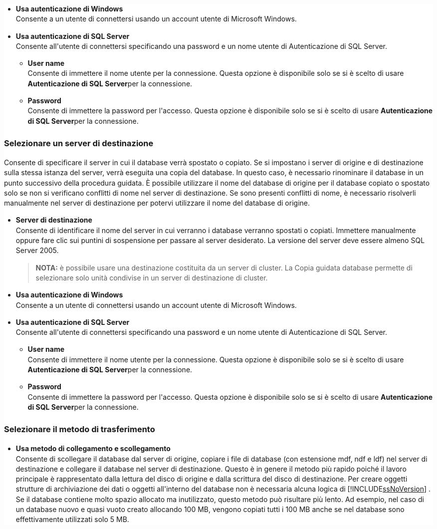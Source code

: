-    **Usa autenticazione di Windows**  
Consente a un utente di connettersi usando un account utente di Microsoft Windows.

-    **Usa autenticazione di SQL Server**  
Consente all'utente di connettersi specificando una password e un nome utente di Autenticazione di SQL Server.

     -    **User name**  
Consente di immettere il nome utente per la connessione. Questa opzione è disponibile solo se si è scelto di usare **Autenticazione di SQL Server**per la connessione.

     -    **Password**  
Consente di immettere la password per l'accesso. Questa opzione è disponibile solo se si è scelto di usare **Autenticazione di SQL Server**per la connessione.

###  <a name="select-a-destination-server"></a>Selezionare un server di destinazione
Consente di specificare il server in cui il database verrà spostato o copiato.  Se si impostano i server di origine e di destinazione sulla stessa istanza del server, verrà eseguita una copia del database.  In questo caso, è necessario rinominare il database in un punto successivo della procedura guidata.  È possibile utilizzare il nome del database di origine per il database copiato o spostato solo se non si verificano conflitti di nome nel server di destinazione.  Se sono presenti conflitti di nome, è necessario risolverli manualmente nel server di destinazione per potervi utilizzare il nome del database di origine.
  
-    **Server di destinazione**  
Consente di identificare il nome del server in cui verranno i database verranno spostati o copiati.  Immettere manualmente oppure fare clic sui puntini di sospensione per passare al server desiderato.  La versione del server deve essere almeno SQL Server 2005.

     >**NOTA:** è possibile usare una destinazione costituita da un server di cluster. La Copia guidata database permette di selezionare solo unità condivise in un server di destinazione di cluster.

-    **Usa autenticazione di Windows**  
Consente a un utente di connettersi usando un account utente di Microsoft Windows.

-    **Usa autenticazione di SQL Server**  
Consente all'utente di connettersi specificando una password e un nome utente di Autenticazione di SQL Server.

     -    **User name**  
Consente di immettere il nome utente per la connessione. Questa opzione è disponibile solo se si è scelto di usare **Autenticazione di SQL Server**per la connessione.

     -    **Password**  
Consente di immettere la password per l'accesso. Questa opzione è disponibile solo se si è scelto di usare **Autenticazione di SQL Server**per la connessione.

###  <a name="select-the-transfer-method"></a>Selezionare il metodo di trasferimento
 
-    **Usa metodo di collegamento e scollegamento**  
Consente di scollegare il database dal server di origine, copiare i file di database (con estensione mdf, ndf e ldf) nel server di destinazione e collegare il database nel server di destinazione. Questo è in genere il metodo più rapido poiché il lavoro principale è rappresentato dalla lettura del disco di origine e dalla scrittura del disco di destinazione. Per creare oggetti strutture di archiviazione dei dati o oggetti all'interno del database non è necessaria alcuna logica di [!INCLUDE[ssNoVersion](../../includes/ssnoversion-md.md)] . Se il database contiene molto spazio allocato ma inutilizzato, questo metodo può risultare più lento. Ad esempio, nel caso di un database nuovo e quasi vuoto creato allocando 100 MB, vengono copiati tutti i 100 MB anche se nel database sono effettivamente utilizzati solo 5 MB.
